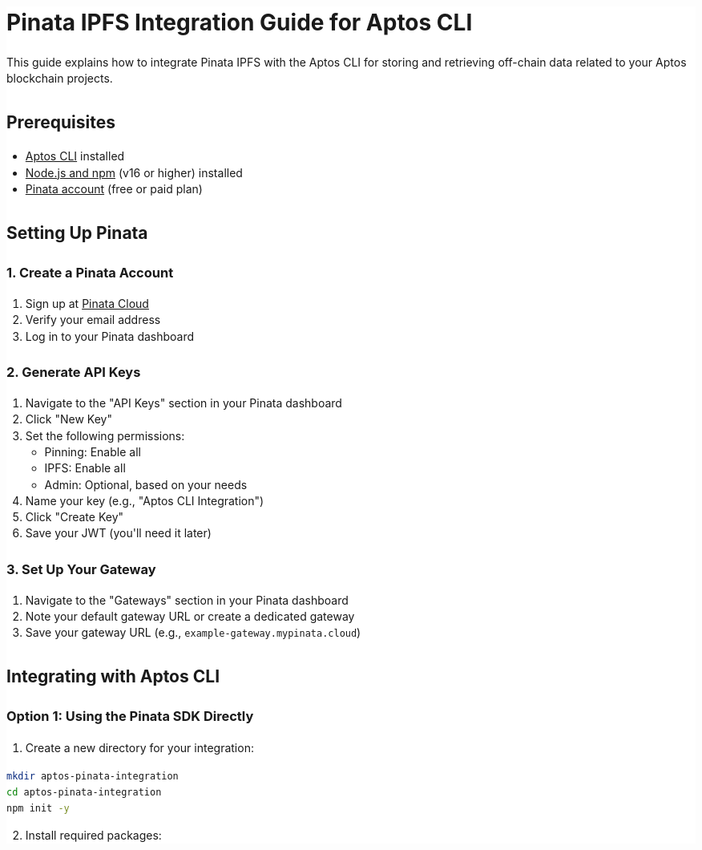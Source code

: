 # Pinata IPFS Integration Guide for Aptos CLI

This guide explains how to integrate Pinata IPFS with the Aptos CLI for storing and retrieving off-chain data related to your Aptos blockchain projects.

## Prerequisites

- [Aptos CLI](https://aptos.dev/cli-tools/aptos-cli-tool/install-aptos-cli/) installed
- [Node.js and npm](https://nodejs.org/) (v16 or higher) installed
- [Pinata account](https://app.pinata.cloud/register) (free or paid plan)

## Setting Up Pinata

### 1. Create a Pinata Account

1. Sign up at [Pinata Cloud](https://app.pinata.cloud/register)
2. Verify your email address
3. Log in to your Pinata dashboard

### 2. Generate API Keys

1. Navigate to the "API Keys" section in your Pinata dashboard
2. Click "New Key"
3. Set the following permissions:
   - Pinning: Enable all
   - IPFS: Enable all
   - Admin: Optional, based on your needs
4. Name your key (e.g., "Aptos CLI Integration")
5. Click "Create Key"
6. Save your JWT (you'll need it later)

### 3. Set Up Your Gateway

1. Navigate to the "Gateways" section in your Pinata dashboard
2. Note your default gateway URL or create a dedicated gateway
3. Save your gateway URL (e.g., `example-gateway.mypinata.cloud`)

## Integrating with Aptos CLI

### Option 1: Using the Pinata SDK Directly

1. Create a new directory for your integration:

```bash
mkdir aptos-pinata-integration
cd aptos-pinata-integration
npm init -y
```

2. Install required packages:
